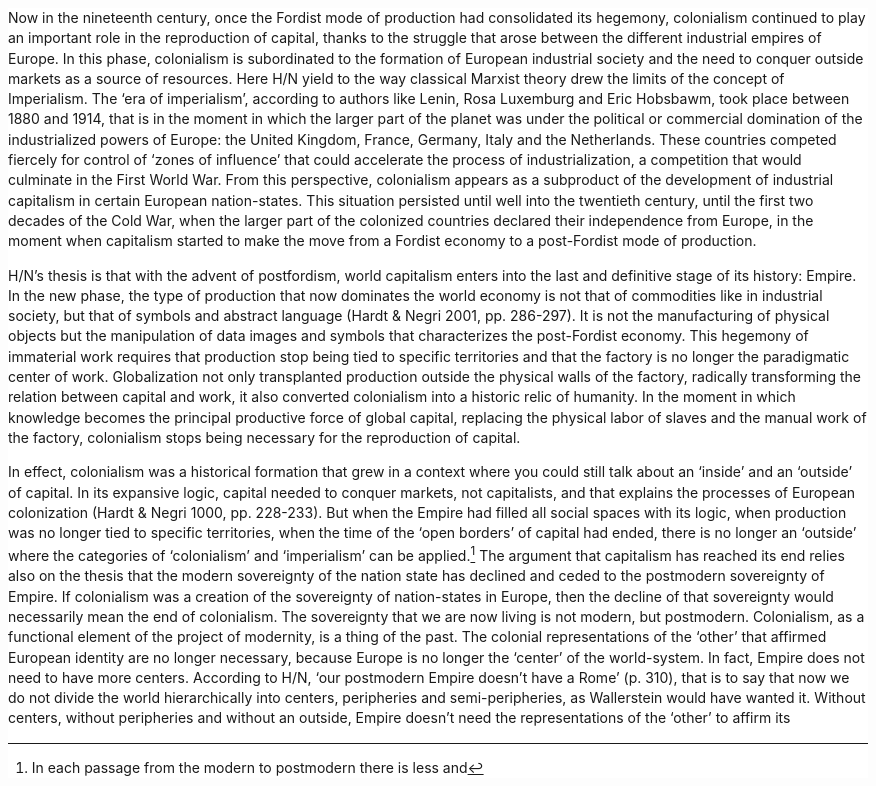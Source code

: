 Now in the nineteenth century, once the Fordist mode of production had
consolidated its hegemony, colonialism continued to play an important
role in the reproduction of capital, thanks to the struggle that arose
between the different industrial empires of Europe. In this phase,
colonialism is subordinated to the formation of European industrial
society and the need to conquer outside markets as a source of
resources. Here H/N yield to the way classical Marxist theory drew the
limits of the concept of Imperialism. The ‘era of imperialism’,
according to authors like Lenin, Rosa Luxemburg and Eric Hobsbawm, took
place between 1880 and 1914, that is in the moment in which the larger
part of the planet was under the political or commercial domination of
the industrialized powers of Europe: the United Kingdom, France,
Germany, Italy and the Netherlands. These countries competed fiercely
for control of ‘zones of influence’ that could accelerate the process of
industrialization, a competition that would culminate in the First World
War. From this perspective, colonialism appears as a subproduct of the
development of industrial capitalism in certain European nation-states.
This situation persisted until well into the twentieth century, until
the first two decades of the Cold War, when the larger part of the
colonized countries declared their independence from Europe, in the
moment when capitalism started to make the move from a Fordist economy
to a post-Fordist mode of production.

H/N’s thesis is that with the advent of postfordism, world capitalism
enters into the last and definitive stage of its history: Empire. In the
new phase, the type of production that now dominates the world economy
is not that of commodities like in industrial society, but that of
symbols and abstract language (Hardt & Negri 2001, pp. 286-297). It is
not the manufacturing of physical objects but the manipulation of data
images and symbols that characterizes the post-Fordist economy. This
hegemony of immaterial work requires that production stop being tied to
specific territories and that the factory is no longer the paradigmatic
center of work. Globalization not only transplanted production outside
the physical walls of the factory, radically transforming the relation
between capital and work, it also converted colonialism into a historic
relic of humanity. In the moment in which knowledge becomes the
principal productive force of global capital, replacing the physical
labor of slaves and the manual work of the factory, colonialism stops
being necessary for the reproduction of capital.

In effect, colonialism was a historical formation that grew in a context
where you could still talk about an ‘inside’ and an ‘outside’ of
capital. In its expansive logic, capital needed to conquer markets, not
capitalists, and that explains the processes of European colonization
(Hardt & Negri 1000, pp. 228-233). But when the Empire had filled all
social spaces with its logic, when production was no longer tied to
specific territories, when the time of the ‘open borders’ of capital had
ended, there is no longer an ‘outside’ where the categories of
‘colonialism’ and ‘imperialism’ can be applied.[^3] The argument that
capitalism has reached its end relies also on the thesis that the modern
sovereignty of the nation state has declined and ceded to the postmodern
sovereignty of Empire. If colonialism was a creation of the sovereignty
of nation-states in Europe, then the decline of that sovereignty would
necessarily mean the end of colonialism. The sovereignty that we are now
living is not modern, but postmodern. Colonialism, as a functional
element of the project of modernity, is a thing of the past. The
colonial representations of the ‘other’ that affirmed European identity
are no longer necessary, because Europe is no longer the ‘center’ of the
world-system. In fact, Empire does not need to have more centers.
According to H/N, ‘our postmodern Empire doesn’t have a Rome’ (p. 310),
that is to say that now we do not divide the world hierarchically into
centers, peripheries and semi-peripheries, as Wallerstein would have
wanted it. Without centers, without peripheries and without an outside,
Empire doesn’t need the representations of the ‘other’ to affirm its

[^1]: This paper was previously published in Spanish in *La
[^2]: H/N say this humanistic revolution produced a type of immanent
[^3]: In each passage from the modern to postmodern there is less and
[^4]: H/N talk about a ‘dialectic of colonialism’ belonging to the
[^5]: The emphasis is mine.
[^6]: It is necessary to point out that H/N are correct when they
[^7]: They do not even acknowledge that during the thirteenth century,
[^8]: H/N nonetheless declare that they are critics of eurocentrism. In
[^9]: The emphasis is mine.
[^10]: This means that the use and abundance of natural resources
[^11]: Sustainable development can be defined as ‘a development that
[^12]: Escobar affirms that ‘we could be transitioning from a regime of
[^13]: Agenda 21 was one of the 5 fundamental agreements reached in the
[^14]: Research in genetic engineering is very expensive and demands a
[^15]: General Agreement on Trades and Tariffs.
[^16]: This acronym makes reference to ‘Trade Related Intellectual
[^17]: The OMPI has 177 member States, is headquartered in Geneva and
[^18]: In order for a patent to be granted, the intellectual product has
[^19]: http://unesdoc.unesco.org/images/0013/001325/132540s.pdf
[^20]: This agreement requires member nations to protect regions rich in